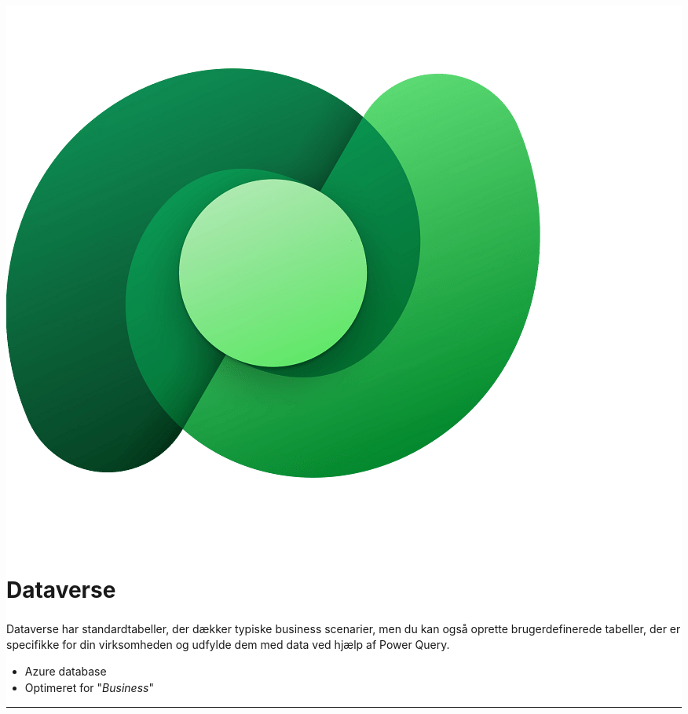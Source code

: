 ![bg right:40% 79%](./images/dataverse.png)

# Dataverse
 Dataverse har standardtabeller, der dækker typiske business scenarier, men du kan også oprette brugerdefinerede tabeller, der er specifikke for din virksomheden og udfylde dem med data ved hjælp af Power Query.

- Azure database
- Optimeret for "*Business*"

---


